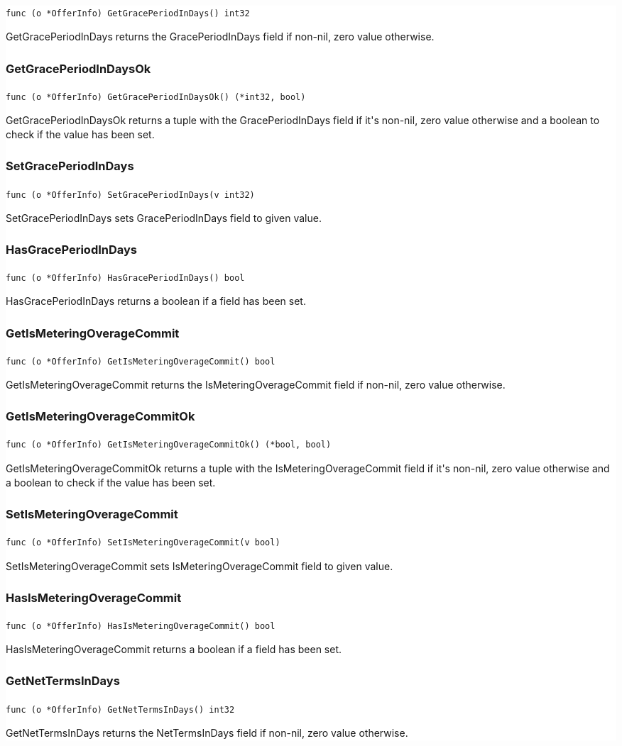 `func (o *OfferInfo) GetGracePeriodInDays() int32`

GetGracePeriodInDays returns the GracePeriodInDays field if non-nil, zero value otherwise.

### GetGracePeriodInDaysOk

`func (o *OfferInfo) GetGracePeriodInDaysOk() (*int32, bool)`

GetGracePeriodInDaysOk returns a tuple with the GracePeriodInDays field if it's non-nil, zero value otherwise
and a boolean to check if the value has been set.

### SetGracePeriodInDays

`func (o *OfferInfo) SetGracePeriodInDays(v int32)`

SetGracePeriodInDays sets GracePeriodInDays field to given value.

### HasGracePeriodInDays

`func (o *OfferInfo) HasGracePeriodInDays() bool`

HasGracePeriodInDays returns a boolean if a field has been set.

### GetIsMeteringOverageCommit

`func (o *OfferInfo) GetIsMeteringOverageCommit() bool`

GetIsMeteringOverageCommit returns the IsMeteringOverageCommit field if non-nil, zero value otherwise.

### GetIsMeteringOverageCommitOk

`func (o *OfferInfo) GetIsMeteringOverageCommitOk() (*bool, bool)`

GetIsMeteringOverageCommitOk returns a tuple with the IsMeteringOverageCommit field if it's non-nil, zero value
otherwise
and a boolean to check if the value has been set.

### SetIsMeteringOverageCommit

`func (o *OfferInfo) SetIsMeteringOverageCommit(v bool)`

SetIsMeteringOverageCommit sets IsMeteringOverageCommit field to given value.

### HasIsMeteringOverageCommit

`func (o *OfferInfo) HasIsMeteringOverageCommit() bool`

HasIsMeteringOverageCommit returns a boolean if a field has been set.

### GetNetTermsInDays

`func (o *OfferInfo) GetNetTermsInDays() int32`

GetNetTermsInDays returns the NetTermsInDays field if non-nil, zero value otherwise.

